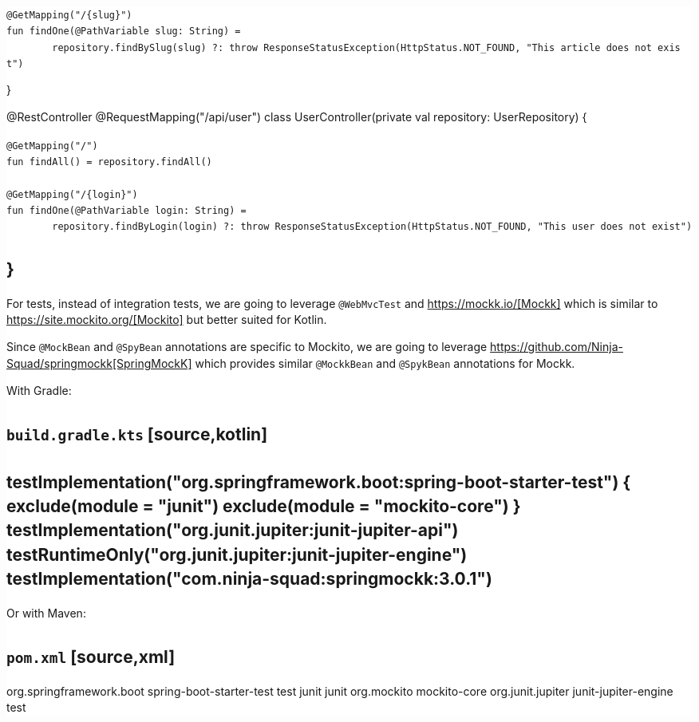 	@GetMapping("/{slug}")
	fun findOne(@PathVariable slug: String) =
			repository.findBySlug(slug) ?: throw ResponseStatusException(HttpStatus.NOT_FOUND, "This article does not exist")

}

@RestController
@RequestMapping("/api/user")
class UserController(private val repository: UserRepository) {

	@GetMapping("/")
	fun findAll() = repository.findAll()

	@GetMapping("/{login}")
	fun findOne(@PathVariable login: String) =
			repository.findByLogin(login) ?: throw ResponseStatusException(HttpStatus.NOT_FOUND, "This user does not exist")
}
----

For tests, instead of integration tests, we are going to leverage `@WebMvcTest` and https://mockk.io/[Mockk] which is similar to https://site.mockito.org/[Mockito] but better suited for Kotlin.

Since `@MockBean` and `@SpyBean` annotations are specific to Mockito, we are going to leverage https://github.com/Ninja-Squad/springmockk[SpringMockK] which provides similar `@MockkBean` and `@SpykBean` annotations for Mockk.

With Gradle:

`build.gradle.kts`
[source,kotlin]
----
testImplementation("org.springframework.boot:spring-boot-starter-test") {
exclude(module = "junit")
exclude(module = "mockito-core")
}
testImplementation("org.junit.jupiter:junit-jupiter-api")
testRuntimeOnly("org.junit.jupiter:junit-jupiter-engine")
testImplementation("com.ninja-squad:springmockk:3.0.1")
----

Or with Maven:

`pom.xml`
[source,xml]
----
<dependency>
	<groupId>org.springframework.boot</groupId>
	<artifactId>spring-boot-starter-test</artifactId>
	<scope>test</scope>
	<exclusions>
		<exclusion>
			<groupId>junit</groupId>
			<artifactId>junit</artifactId>
		</exclusion>
		<exclusion>
			<groupId>org.mockito</groupId>
			<artifactId>mockito-core</artifactId>
		</exclusion>
	</exclusions>
</dependency>
<dependency>
	<groupId>org.junit.jupiter</groupId>
	<artifactId>junit-jupiter-engine</artifactId>
	<scope>test</scope>
</dependency>